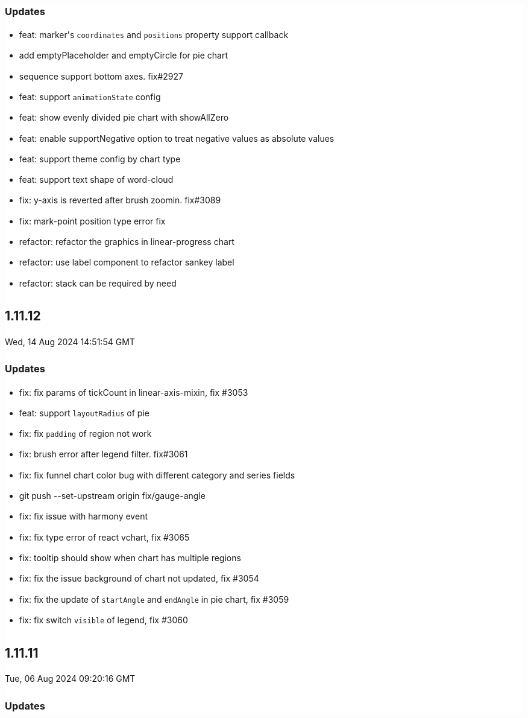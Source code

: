 ### Updates

- feat: marker's `coordinates` and `positions` property support callback
- add emptyPlaceholder and emptyCircle for pie chart
- sequence support bottom axes. fix#2927
- feat: support `animationState` config
- feat: show evenly divided pie chart with showAllZero
- feat: enable supportNegative option to treat negative values as absolute values
- feat: support theme config by chart type
- feat: support text shape of word-cloud


- fix: y-axis is reverted after brush zoomin. fix#3089
- fix: mark-point position type error fix
- refactor: refactor the graphics in linear-progress chart
- refactor: use label component to refactor sankey label
- refactor: stack can be required by need



## 1.11.12
Wed, 14 Aug 2024 14:51:54 GMT

### Updates

- fix: fix params of tickCount in linear-axis-mixin,  fix #3053


- feat: support `layoutRadius` of pie


- fix: fix `padding` of region not work


- fix: brush error after legend filter. fix#3061
- fix: fix funnel chart color bug with different category and series fields
-  git push --set-upstream origin fix/gauge-angle
- fix: fix issue with harmony event
- fix: fix type error of react vchart, fix #3065


- fix: tooltip should show when chart has multiple regions


- fix: fix the issue background of chart not updated, fix #3054


- fix: fix the update of `startAngle` and `endAngle` in pie chart, fix #3059


- fix: fix switch `visible` of legend, fix #3060



## 1.11.11
Tue, 06 Aug 2024 09:20:16 GMT

### Updates
